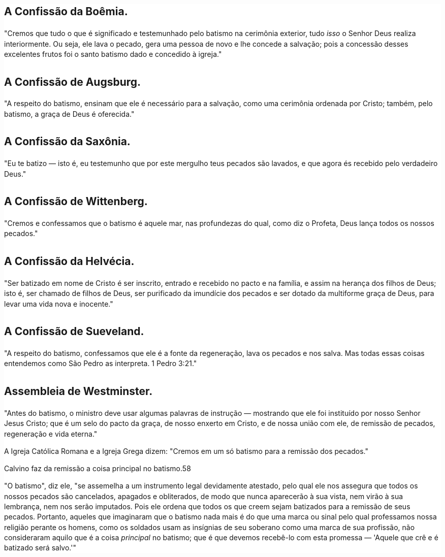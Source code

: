 ## A Confissão da Boêmia.

"Cremos que tudo o que é significado e testemunhado pelo batismo na cerimônia exterior, tudo *isso* o Senhor Deus realiza interiormente. Ou seja, ele lava o pecado, gera uma pessoa de novo e lhe concede a salvação; pois a concessão desses excelentes frutos foi o santo batismo dado e concedido à igreja."

## A Confissão de Augsburg.

"A respeito do batismo, ensinam que ele é necessário para a salvação, como uma cerimônia ordenada por Cristo; também, pelo batismo, a graça de Deus é oferecida."

## A Confissão da Saxônia.

"Eu te batizo — isto é, eu testemunho que por este mergulho teus pecados são lavados, e que agora és recebido pelo verdadeiro Deus."

## A Confissão de Wittenberg.

"Cremos e confessamos que o batismo é aquele mar, nas profundezas do qual, como diz o Profeta, Deus lança todos os nossos pecados."

## A Confissão da Helvécia.

"Ser batizado em nome de Cristo é ser inscrito, entrado e recebido no pacto e na família, e assim na herança dos filhos de Deus; isto é, ser chamado de filhos de Deus, ser purificado da imundície dos pecados e ser dotado da multiforme graça de Deus, para levar uma vida nova e inocente."

## A Confissão de Sueveland.

"A respeito do batismo, confessamos que ele é a fonte da regeneração, lava os pecados e nos salva. Mas todas essas coisas entendemos como São Pedro as interpreta. 1 Pedro 3:21."

## Assembleia de Westminster.

"Antes do batismo, o ministro deve usar algumas palavras de instrução — mostrando que ele foi instituído por nosso Senhor Jesus Cristo; que é um selo do pacto da graça, de nosso enxerto em Cristo, e de nossa união com ele, de remissão de pecados, regeneração e vida eterna."

A Igreja Católica Romana e a Igreja Grega dizem: "Cremos em um só batismo para a remissão dos pecados."

Calvino faz da remissão a coisa principal no batismo.58

"O batismo", diz ele, "se assemelha a um instrumento legal devidamente atestado, pelo qual ele nos assegura que todos os nossos pecados são cancelados, apagados e obliterados, de modo que nunca aparecerão à sua vista, nem virão à sua lembrança, nem nos serão imputados. Pois ele ordena que todos os que creem sejam batizados para a remissão de seus pecados. Portanto, aqueles que imaginaram que o batismo nada mais é do que uma marca ou sinal pelo qual professamos nossa religião perante os homens, como os soldados usam as insígnias de seu soberano como uma marca de sua profissão, não consideraram aquilo que é a coisa *principal* no batismo; que é que devemos recebê-lo com esta promessa — 'Aquele que crê e é batizado será salvo.'"
